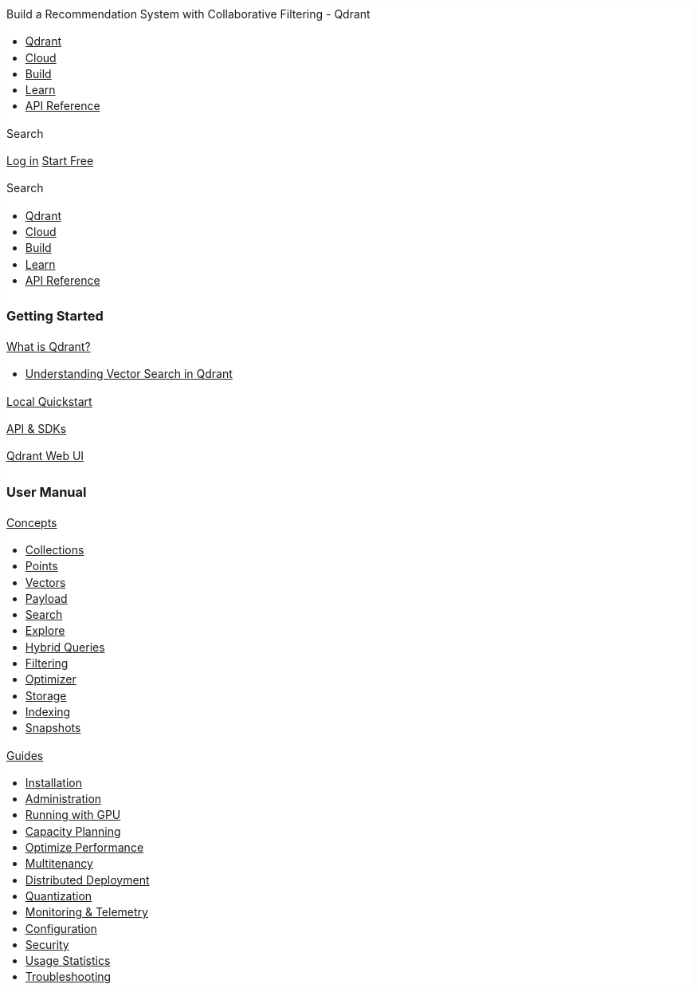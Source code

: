 Build a Recommendation System with Collaborative Filtering - Qdrant

[](https://qdrant.tech/)

- [Qdrant](https://qdrant.tech/documentation/)
- [Cloud](https://qdrant.tech/documentation/cloud-intro/)
- [Build](https://qdrant.tech/documentation/build/)
- [Learn](https://qdrant.tech/articles/)
- [API Reference](https://api.qdrant.tech/api-reference)

Search

[Log in](https://cloud.qdrant.io/login) [Start Free](https://cloud.qdrant.io/signup)

Search

- [Qdrant](https://qdrant.tech/documentation/)
- [Cloud](https://qdrant.tech/documentation/cloud-intro/)
- [Build](https://qdrant.tech/documentation/build/)
- [Learn](https://qdrant.tech/articles/)
- [API Reference](https://api.qdrant.tech/api-reference)

### Getting Started

[What is Qdrant?](https://qdrant.tech/documentation/overview/)

- [Understanding Vector Search in Qdrant](https://qdrant.tech/documentation/overview/vector-search/)

[Local Quickstart](https://qdrant.tech/documentation/quickstart/)

[API & SDKs](https://qdrant.tech/documentation/interfaces/)

[Qdrant Web UI](https://qdrant.tech/documentation/web-ui/)

### User Manual

[Concepts](https://qdrant.tech/documentation/concepts/)

- [Collections](https://qdrant.tech/documentation/concepts/collections/)
- [Points](https://qdrant.tech/documentation/concepts/points/)
- [Vectors](https://qdrant.tech/documentation/concepts/vectors/)
- [Payload](https://qdrant.tech/documentation/concepts/payload/)
- [Search](https://qdrant.tech/documentation/concepts/search/)
- [Explore](https://qdrant.tech/documentation/concepts/explore/)
- [Hybrid Queries](https://qdrant.tech/documentation/concepts/hybrid-queries/)
- [Filtering](https://qdrant.tech/documentation/concepts/filtering/)
- [Optimizer](https://qdrant.tech/documentation/concepts/optimizer/)
- [Storage](https://qdrant.tech/documentation/concepts/storage/)
- [Indexing](https://qdrant.tech/documentation/concepts/indexing/)
- [Snapshots](https://qdrant.tech/documentation/concepts/snapshots/)

[Guides](https://qdrant.tech/documentation/guides/installation/)

- [Installation](https://qdrant.tech/documentation/guides/installation/)
- [Administration](https://qdrant.tech/documentation/guides/administration/)
- [Running with GPU](https://qdrant.tech/documentation/guides/running-with-gpu/)
- [Capacity Planning](https://qdrant.tech/documentation/guides/capacity-planning/)
- [Optimize Performance](https://qdrant.tech/documentation/guides/optimize/)
- [Multitenancy](https://qdrant.tech/documentation/guides/multiple-partitions/)
- [Distributed Deployment](https://qdrant.tech/documentation/guides/distributed_deployment/)
- [Quantization](https://qdrant.tech/documentation/guides/quantization/)
- [Monitoring & Telemetry](https://qdrant.tech/documentation/guides/monitoring/)
- [Configuration](https://qdrant.tech/documentation/guides/configuration/)
- [Security](https://qdrant.tech/documentation/guides/security/)
- [Usage Statistics](https://qdrant.tech/documentation/guides/usage-statistics/)
- [Troubleshooting](https://qdrant.tech/documentation/guides/common-errors/)
